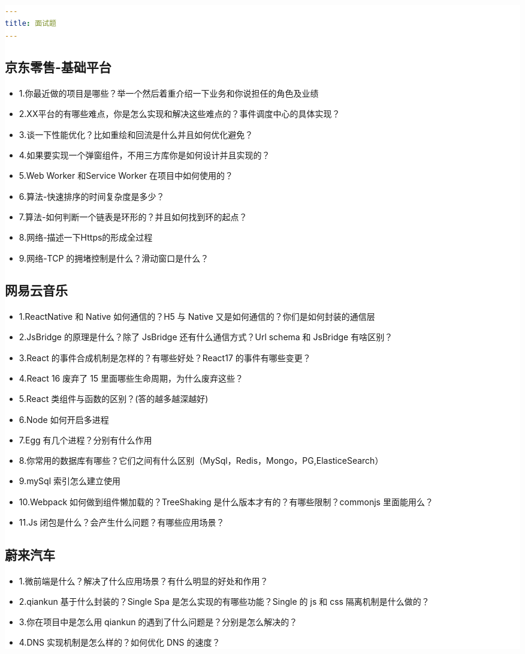 ```yaml
---
title: 面试题
---
```


## 京东零售-基础平台

- 1.你最近做的项目是哪些？举一个然后着重介绍一下业务和你说担任的角色及业绩

- 2.XX平台的有哪些难点，你是怎么实现和解决这些难点的？事件调度中心的具体实现？

- 3.谈一下性能优化？比如重绘和回流是什么并且如何优化避免？

- 4.如果要实现一个弹窗组件，不用三方库你是如何设计并且实现的？

- 5.Web Worker 和Service Worker 在项目中如何使用的？

- 6.算法-快速排序的时间复杂度是多少？

- 7.算法-如何判断一个链表是环形的？并且如何找到环的起点？

- 8.网络-描述一下Https的形成全过程

- 9.网络-TCP 的拥堵控制是什么？滑动窗口是什么？

## 网易云音乐

- 1.ReactNative 和 Native 如何通信的？H5 与 Native 又是如何通信的？你们是如何封装的通信层

- 2.JsBridge 的原理是什么？除了 JsBridge 还有什么通信方式？Url schema 和 JsBridge 有啥区别？

- 3.React 的事件合成机制是怎样的？有哪些好处？React17 的事件有哪些变更？

- 4.React 16 废弃了 15 里面哪些生命周期，为什么废弃这些？

- 5.React 类组件与函数的区别？(答的越多越深越好)

- 6.Node 如何开启多进程

- 7.Egg 有几个进程？分别有什么作用

- 8.你常用的数据库有哪些？它们之间有什么区别（MySql，Redis，Mongo，PG,ElasticeSearch）

- 9.mySql 索引怎么建立使用

- 10.Webpack 如何做到组件懒加载的？TreeShaking 是什么版本才有的？有哪些限制？commonjs 里面能用么？

- 11.Js 闭包是什么？会产生什么问题？有哪些应用场景？

## 蔚来汽车

- 1.微前端是什么？解决了什么应用场景？有什么明显的好处和作用？

- 2.qiankun 基于什么封装的？Single Spa 是怎么实现的有哪些功能？Single 的 js 和 css 隔离机制是什么做的？

- 3.你在项目中是怎么用 qiankun 的遇到了什么问题是？分别是怎么解决的？

- 4.DNS 实现机制是怎么样的？如何优化 DNS 的速度？
